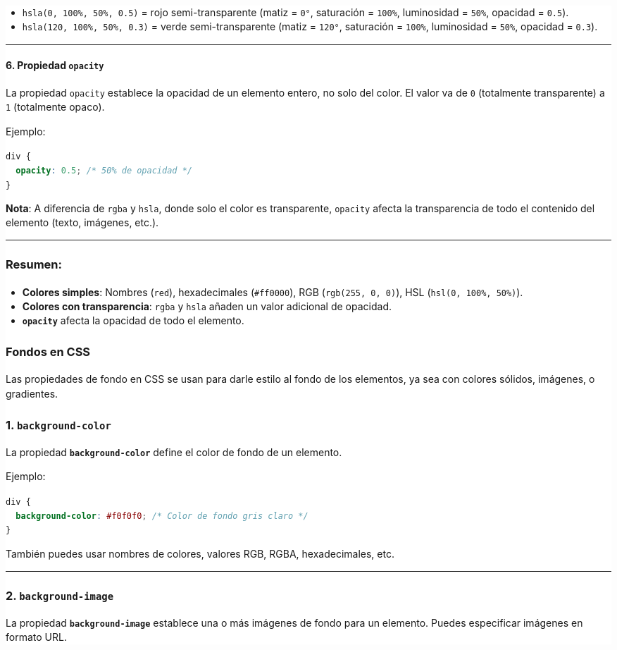 - `hsla(0, 100%, 50%, 0.5)` = rojo semi-transparente (matiz = `0°`, saturación = `100%`, luminosidad = `50%`, opacidad = `0.5`).
- `hsla(120, 100%, 50%, 0.3)` = verde semi-transparente (matiz = `120°`, saturación = `100%`, luminosidad = `50%`, opacidad = `0.3`).

---

#### **6. Propiedad `opacity`**

La propiedad `opacity` establece la opacidad de un elemento entero, no solo del color. El valor va de `0` (totalmente transparente) a `1` (totalmente opaco).

Ejemplo:

```css
div {
  opacity: 0.5; /* 50% de opacidad */
}
```

**Nota**: A diferencia de `rgba` y `hsla`, donde solo el color es transparente, `opacity` afecta la transparencia de todo el contenido del elemento (texto, imágenes, etc.).

---

### **Resumen:**

- **Colores simples**: Nombres (`red`), hexadecimales (`#ff0000`), RGB (`rgb(255, 0, 0)`), HSL (`hsl(0, 100%, 50%)`).
- **Colores con transparencia**: `rgba` y `hsla` añaden un valor adicional de opacidad.
- **`opacity`** afecta la opacidad de todo el elemento.

### **Fondos en CSS**

Las propiedades de fondo en CSS se usan para darle estilo al fondo de los elementos, ya sea con colores sólidos, imágenes, o gradientes.

### **1. `background-color`**

La propiedad **`background-color`** define el color de fondo de un elemento.

Ejemplo:

```css
div {
  background-color: #f0f0f0; /* Color de fondo gris claro */
}
```

También puedes usar nombres de colores, valores RGB, RGBA, hexadecimales, etc.

---

### **2. `background-image`**

La propiedad **`background-image`** establece una o más imágenes de fondo para un elemento. Puedes especificar imágenes en formato URL.
